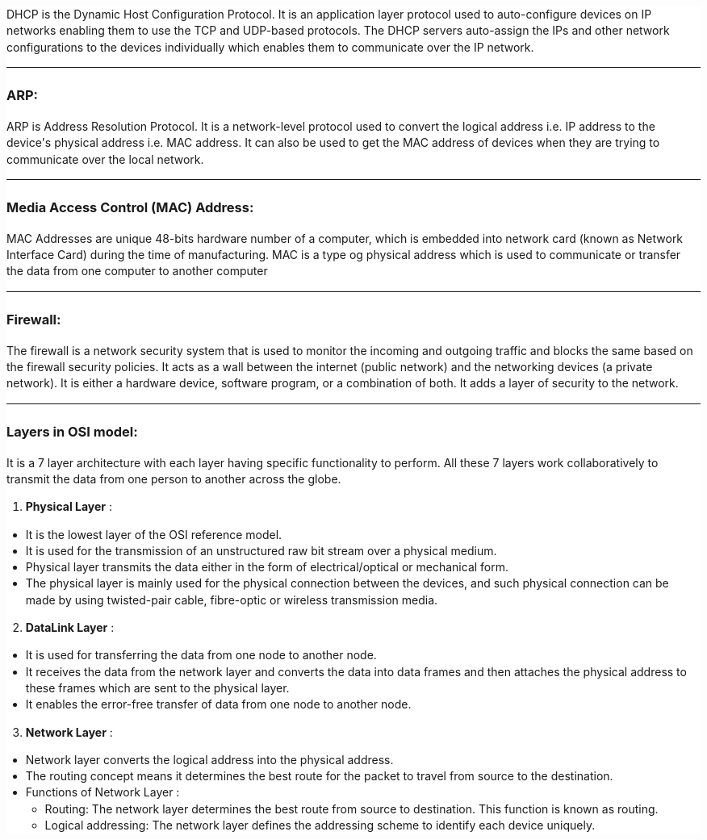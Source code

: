 DHCP is the Dynamic Host Configuration Protocol. It is an application layer protocol used to auto-configure devices on IP networks enabling them to use the TCP and UDP-based protocols. The DHCP servers auto-assign the IPs and other network configurations to the devices individually which enables them to communicate over the IP network.

---

### ARP:

ARP is Address Resolution Protocol. It is a network-level protocol used to convert the logical address i.e. IP address to the device's physical address i.e. MAC address. It can also be used to get the MAC address of devices when they are trying to communicate over the local network.

---

### Media Access Control (MAC) Address:

MAC Addresses are unique 48-bits hardware number of a computer, which is embedded into network card (known as Network Interface Card) during the time of manufacturing.
MAC is a type og physical address which is used to communicate or transfer the data from one computer to another computer

---

### Firewall:

The firewall is a network security system that is used to monitor the incoming and outgoing traffic and blocks the same based on the firewall security policies. It acts as a wall between the internet (public network) and the networking devices (a private network). It is either a hardware device, software program, or a combination of both. It adds a layer of security to the network.

---

### Layers in OSI model:
It is a 7 layer architecture with each layer having specific functionality to perform. All these 7 layers work collaboratively to transmit the data from one person to another across the globe.

1. **Physical Layer** :
- It is the lowest layer of the OSI reference model.
- It is used for the transmission of an unstructured raw bit stream over a physical medium.
- Physical layer transmits the data either in the form of electrical/optical or mechanical form.
- The physical layer is mainly used for the physical connection between the devices, and such physical connection can be made by using twisted-pair cable, fibre-optic or wireless transmission media.
  
2. **DataLink Layer** :
- It is used for transferring the data from one node to another node.
- It receives the data from the network layer and converts the data into data frames and then attaches the physical address to these frames which are sent to the physical layer.
- It enables the error-free transfer of data from one node to another node.

3. **Network Layer** :
- Network layer converts the logical address into the physical address.
- The routing concept means it determines the best route for the packet to travel from source to the destination.
- Functions of Network Layer :
    - Routing: The network layer determines the best route from source to destination. This function is known as routing.
    - Logical addressing: The network layer defines the addressing scheme to identify each device uniquely.
